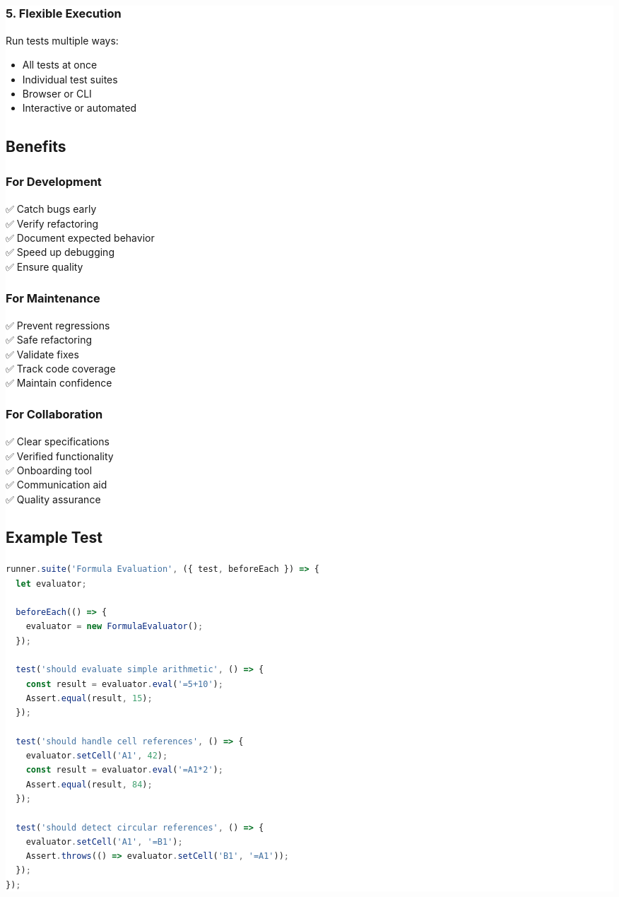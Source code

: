### 5. Flexible Execution

Run tests multiple ways:
- All tests at once
- Individual test suites
- Browser or CLI
- Interactive or automated

## Benefits

### For Development

✅ Catch bugs early  
✅ Verify refactoring  
✅ Document expected behavior  
✅ Speed up debugging  
✅ Ensure quality  

### For Maintenance

✅ Prevent regressions  
✅ Safe refactoring  
✅ Validate fixes  
✅ Track code coverage  
✅ Maintain confidence  

### For Collaboration

✅ Clear specifications  
✅ Verified functionality  
✅ Onboarding tool  
✅ Communication aid  
✅ Quality assurance  

## Example Test

```javascript
runner.suite('Formula Evaluation', ({ test, beforeEach }) => {
  let evaluator;

  beforeEach(() => {
    evaluator = new FormulaEvaluator();
  });

  test('should evaluate simple arithmetic', () => {
    const result = evaluator.eval('=5+10');
    Assert.equal(result, 15);
  });

  test('should handle cell references', () => {
    evaluator.setCell('A1', 42);
    const result = evaluator.eval('=A1*2');
    Assert.equal(result, 84);
  });

  test('should detect circular references', () => {
    evaluator.setCell('A1', '=B1');
    Assert.throws(() => evaluator.setCell('B1', '=A1'));
  });
});
```

